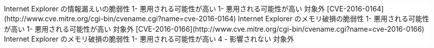 </td>
<td style="border:1px solid black;">
Internet Explorer の情報漏えいの脆弱性

</td>
<td style="border:1px solid black;">
1- 悪用される可能性が高い

</td>
<td style="border:1px solid black;">
1- 悪用される可能性が高い

</td>
<td style="border:1px solid black;">
対象外

</td>
</tr>
<tr>
<td style="border:1px solid black;">
[CVE-2016-0164](http://www.cve.mitre.org/cgi-bin/cvename.cgi?name=cve-2016-0164)

</td>
<td style="border:1px solid black;">
Internet Explorer のメモリ破損の脆弱性

</td>
<td style="border:1px solid black;">
1- 悪用される可能性が高い

</td>
<td style="border:1px solid black;">
1- 悪用される可能性が高い

</td>
<td style="border:1px solid black;">
対象外

</td>
</tr>
<tr>
<td style="border:1px solid black;">
[CVE-2016-0166](http://www.cve.mitre.org/cgi-bin/cvename.cgi?name=cve-2016-0166)

</td>
<td style="border:1px solid black;">
Internet Explorer のメモリ破損の脆弱性

</td>
<td style="border:1px solid black;">
1- 悪用される可能性が高い

</td>
<td style="border:1px solid black;">
4 - 影響されない

</td>
<td style="border:1px solid black;">
対象外
